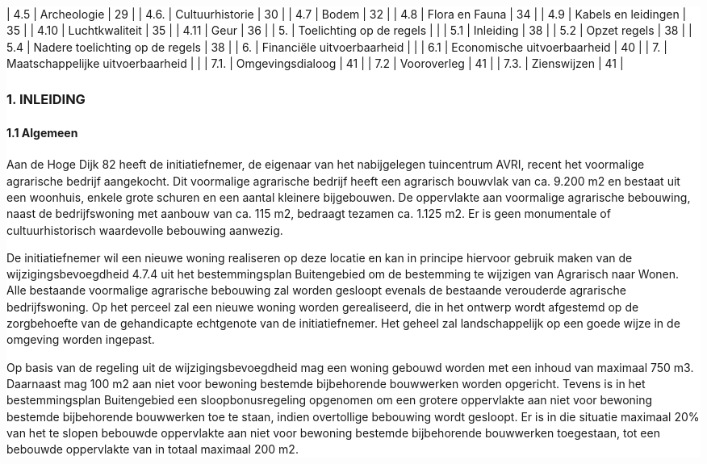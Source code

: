 | 4.5  | Archeologie                                                             | 29 |
| 4.6. | Cultuurhistorie                                                         | 30 |
| 4.7  | Bodem                                                                   | 32 |
| 4.8  | Flora en Fauna                                                          | 34 |
| 4.9  | Kabels en leidingen                                                     | 35 |
| 4.10 | Luchtkwaliteit                                                          | 35 |
| 4.11 | Geur                                                                    | 36 |
| 5.   | Toelichting op de regels                                                |    |
| 5.1  | Inleiding                                                               | 38 |
| 5.2  | Opzet regels                                                            | 38 |
| 5.4  | Nadere toelichting op de regels                                         | 38 |
| 6.   | Financiële uitvoerbaarheid                                              |    |
| 6.1  | Economische uitvoerbaarheid                                             | 40 |
| 7.   | Maatschappelijke uitvoerbaarheid                                        |    |
| 7.1. | Omgevingsdialoog                                                        | 41 |
| 7.2  | Vooroverleg                                                             | 41 |
| 7.3. | Zienswijzen                                                             | 41 |

### <span id="page-4-0"></span>**1. INLEIDING**

#### <span id="page-4-1"></span>1.1 Algemeen

Aan de Hoge Dijk 82 heeft de initiatiefnemer, de eigenaar van het nabijgelegen tuincentrum AVRI, recent het voormalige agrarische bedrijf aangekocht. Dit voormalige agrarische bedrijf heeft een agrarisch bouwvlak van ca. 9.200 m2 en bestaat uit een woonhuis, enkele grote schuren en een aantal kleinere bijgebouwen. De oppervlakte aan voormalige agrarische bebouwing, naast de bedrijfswoning met aanbouw van ca. 115 m2, bedraagt tezamen ca. 1.125 m2. Er is geen monumentale of cultuurhistorisch waardevolle bebouwing aanwezig.

De initiatiefnemer wil een nieuwe woning realiseren op deze locatie en kan in principe hiervoor gebruik maken van de wijzigingsbevoegdheid 4.7.4 uit het bestemmingsplan Buitengebied om de bestemming te wijzigen van Agrarisch naar Wonen. Alle bestaande voormalige agrarische bebouwing zal worden gesloopt evenals de bestaande verouderde agrarische bedrijfswoning. Op het perceel zal een nieuwe woning worden gerealiseerd, die in het ontwerp wordt afgestemd op de zorgbehoefte van de gehandicapte echtgenote van de initiatiefnemer. Het geheel zal landschappelijk op een goede wijze in de omgeving worden ingepast.

Op basis van de regeling uit de wijzigingsbevoegdheid mag een woning gebouwd worden met een inhoud van maximaal 750 m3. Daarnaast mag 100 m2 aan niet voor bewoning bestemde bijbehorende bouwwerken worden opgericht. Tevens is in het bestemmingsplan Buitengebied een sloopbonusregeling opgenomen om een grotere oppervlakte aan niet voor bewoning bestemde bijbehorende bouwwerken toe te staan, indien overtollige bebouwing wordt gesloopt. Er is in die situatie maximaal 20% van het te slopen bebouwde oppervlakte aan niet voor bewoning bestemde bijbehorende bouwwerken toegestaan, tot een bebouwde oppervlakte van in totaal maximaal 200 m2.
